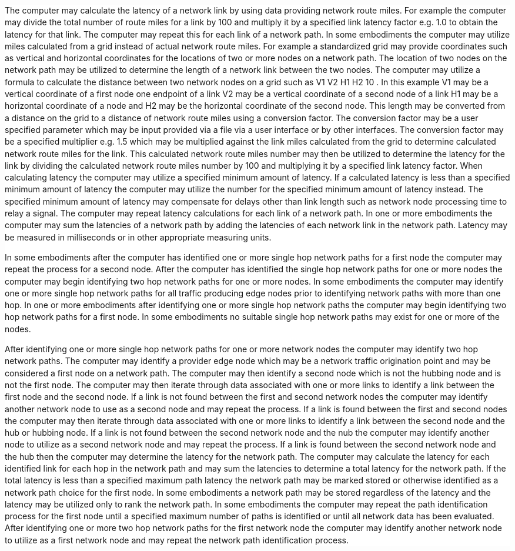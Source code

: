 The computer may calculate the latency of a network link by using data providing network route miles. For example the computer may divide the total number of route miles for a link by 100 and multiply it by a specified link latency factor e.g. 1.0 to obtain the latency for that link. The computer may repeat this for each link of a network path. In some embodiments the computer may utilize miles calculated from a grid instead of actual network route miles. For example a standardized grid may provide coordinates such as vertical and horizontal coordinates for the locations of two or more nodes on a network path. The location of two nodes on the network path may be utilized to determine the length of a network link between the two nodes. The computer may utilize a formula to calculate the distance between two network nodes on a grid such as V1 V2 H1 H2 10 . In this example V1 may be a vertical coordinate of a first node one endpoint of a link V2 may be a vertical coordinate of a second node of a link H1 may be a horizontal coordinate of a node and H2 may be the horizontal coordinate of the second node. This length may be converted from a distance on the grid to a distance of network route miles using a conversion factor. The conversion factor may be a user specified parameter which may be input provided via a file via a user interface or by other interfaces. The conversion factor may be a specified multiplier e.g. 1.5 which may be multiplied against the link miles calculated from the grid to determine calculated network route miles for the link. This calculated network route miles number may then be utilized to determine the latency for the link by dividing the calculated network route miles number by 100 and multiplying it by a specified link latency factor. When calculating latency the computer may utilize a specified minimum amount of latency. If a calculated latency is less than a specified minimum amount of latency the computer may utilize the number for the specified minimum amount of latency instead. The specified minimum amount of latency may compensate for delays other than link length such as network node processing time to relay a signal. The computer may repeat latency calculations for each link of a network path. In one or more embodiments the computer may sum the latencies of a network path by adding the latencies of each network link in the network path. Latency may be measured in milliseconds or in other appropriate measuring units.

In some embodiments after the computer has identified one or more single hop network paths for a first node the computer may repeat the process for a second node. After the computer has identified the single hop network paths for one or more nodes the computer may begin identifying two hop network paths for one or more nodes. In some embodiments the computer may identify one or more single hop network paths for all traffic producing edge nodes prior to identifying network paths with more than one hop. In one or more embodiments after identifying one or more single hop network paths the computer may begin identifying two hop network paths for a first node. In some embodiments no suitable single hop network paths may exist for one or more of the nodes.

After identifying one or more single hop network paths for one or more network nodes the computer may identify two hop network paths. The computer may identify a provider edge node which may be a network traffic origination point and may be considered a first node on a network path. The computer may then identify a second node which is not the hubbing node and is not the first node. The computer may then iterate through data associated with one or more links to identify a link between the first node and the second node. If a link is not found between the first and second network nodes the computer may identify another network node to use as a second node and may repeat the process. If a link is found between the first and second nodes the computer may then iterate through data associated with one or more links to identify a link between the second node and the hub or hubbing node. If a link is not found between the second network node and the nub the computer may identify another node to utilize as a second network node and may repeat the process. If a link is found between the second network node and the hub then the computer may determine the latency for the network path. The computer may calculate the latency for each identified link for each hop in the network path and may sum the latencies to determine a total latency for the network path. If the total latency is less than a specified maximum path latency the network path may be marked stored or otherwise identified as a network path choice for the first node. In some embodiments a network path may be stored regardless of the latency and the latency may be utilized only to rank the network path. In some embodiments the computer may repeat the path identification process for the first node until a specified maximum number of paths is identified or until all network data has been evaluated. After identifying one or more two hop network paths for the first network node the computer may identify another network node to utilize as a first network node and may repeat the network path identification process.
